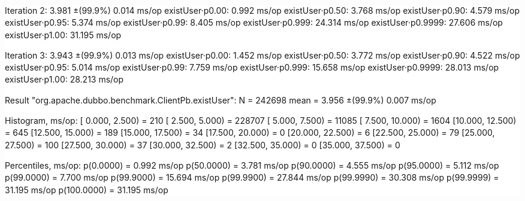 Iteration   2: 3.981 ±(99.9%) 0.014 ms/op
                 existUser·p0.00:   0.992 ms/op
                 existUser·p0.50:   3.768 ms/op
                 existUser·p0.90:   4.579 ms/op
                 existUser·p0.95:   5.374 ms/op
                 existUser·p0.99:   8.405 ms/op
                 existUser·p0.999:  24.314 ms/op
                 existUser·p0.9999: 27.606 ms/op
                 existUser·p1.00:   31.195 ms/op

Iteration   3: 3.943 ±(99.9%) 0.013 ms/op
                 existUser·p0.00:   1.452 ms/op
                 existUser·p0.50:   3.772 ms/op
                 existUser·p0.90:   4.522 ms/op
                 existUser·p0.95:   5.014 ms/op
                 existUser·p0.99:   7.759 ms/op
                 existUser·p0.999:  15.658 ms/op
                 existUser·p0.9999: 28.013 ms/op
                 existUser·p1.00:   28.213 ms/op



Result "org.apache.dubbo.benchmark.ClientPb.existUser":
  N = 242698
  mean =      3.956 ±(99.9%) 0.007 ms/op

  Histogram, ms/op:
    [ 0.000,  2.500) = 210 
    [ 2.500,  5.000) = 228707 
    [ 5.000,  7.500) = 11085 
    [ 7.500, 10.000) = 1604 
    [10.000, 12.500) = 645 
    [12.500, 15.000) = 189 
    [15.000, 17.500) = 34 
    [17.500, 20.000) = 0 
    [20.000, 22.500) = 6 
    [22.500, 25.000) = 79 
    [25.000, 27.500) = 100 
    [27.500, 30.000) = 37 
    [30.000, 32.500) = 2 
    [32.500, 35.000) = 0 
    [35.000, 37.500) = 0 

  Percentiles, ms/op:
      p(0.0000) =      0.992 ms/op
     p(50.0000) =      3.781 ms/op
     p(90.0000) =      4.555 ms/op
     p(95.0000) =      5.112 ms/op
     p(99.0000) =      7.700 ms/op
     p(99.9000) =     15.694 ms/op
     p(99.9900) =     27.844 ms/op
     p(99.9990) =     30.308 ms/op
     p(99.9999) =     31.195 ms/op
    p(100.0000) =     31.195 ms/op

